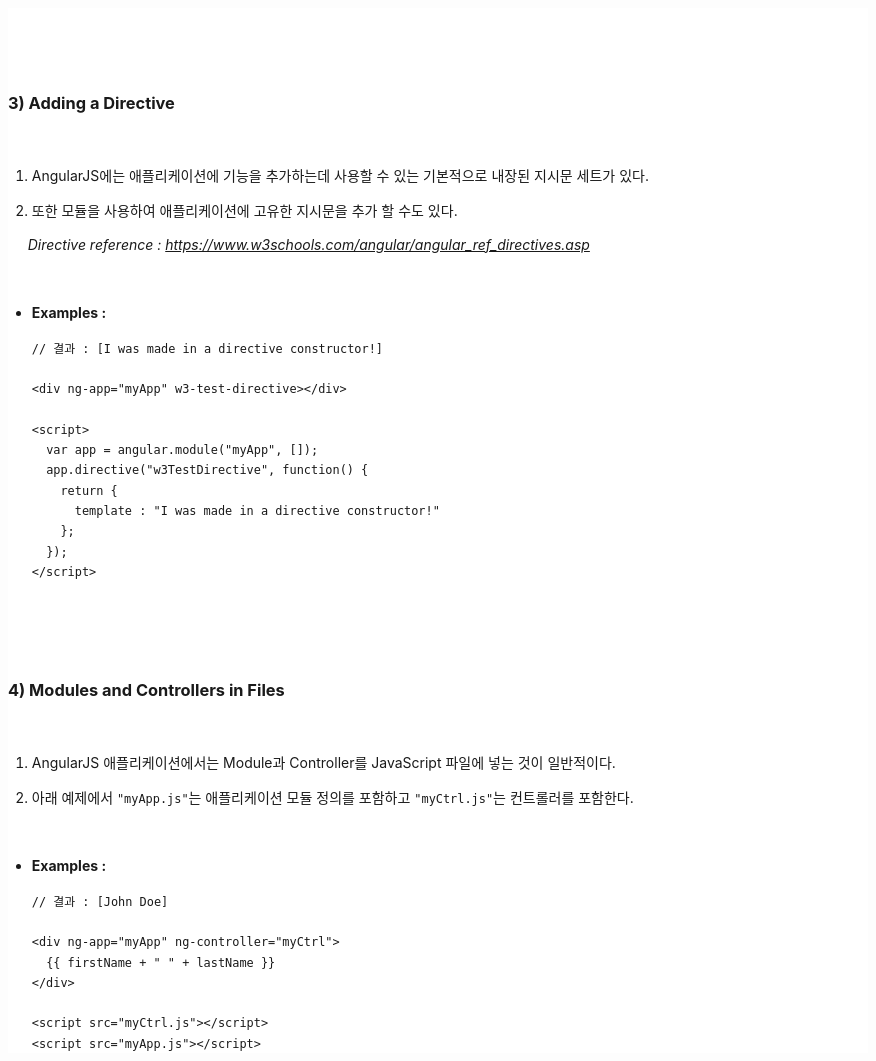 <br>
<br>
<br>

### 3) Adding a Directive

<br>

1. AngularJS에는 애플리케이션에 기능을 추가하는데 사용할 수 있는 기본적으로 내장된 지시문 세트가 있다.

2. 또한 모듈을 사용하여 애플리케이션에 고유한 지시문을 추가 할 수도 있다.

&nbsp;&nbsp;&nbsp;&nbsp; _Directive reference : https://www.w3schools.com/angular/angular_ref_directives.asp_

<br>

- **Examples :**

  ```
  // 결과 : [I was made in a directive constructor!]

  <div ng-app="myApp" w3-test-directive></div>

  <script>
    var app = angular.module("myApp", []);
    app.directive("w3TestDirective", function() {
      return {
        template : "I was made in a directive constructor!"
      };
    });
  </script>
  ```

<br>
<br>
<br>

### 4) Modules and Controllers in Files

<br>

1. AngularJS 애플리케이션에서는 Module과 Controller를 JavaScript 파일에 넣는 것이 일반적이다.

2. 아래 예제에서 `"myApp.js"`는 애플리케이션 모듈 정의를 포함하고 `"myCtrl.js"`는 컨트롤러를 포함한다.

<br>

- **Examples :**

  ```
  // 결과 : [John Doe]

  <div ng-app="myApp" ng-controller="myCtrl">
    {{ firstName + " " + lastName }}
  </div>

  <script src="myCtrl.js"></script>
  <script src="myApp.js"></script>
  ```
